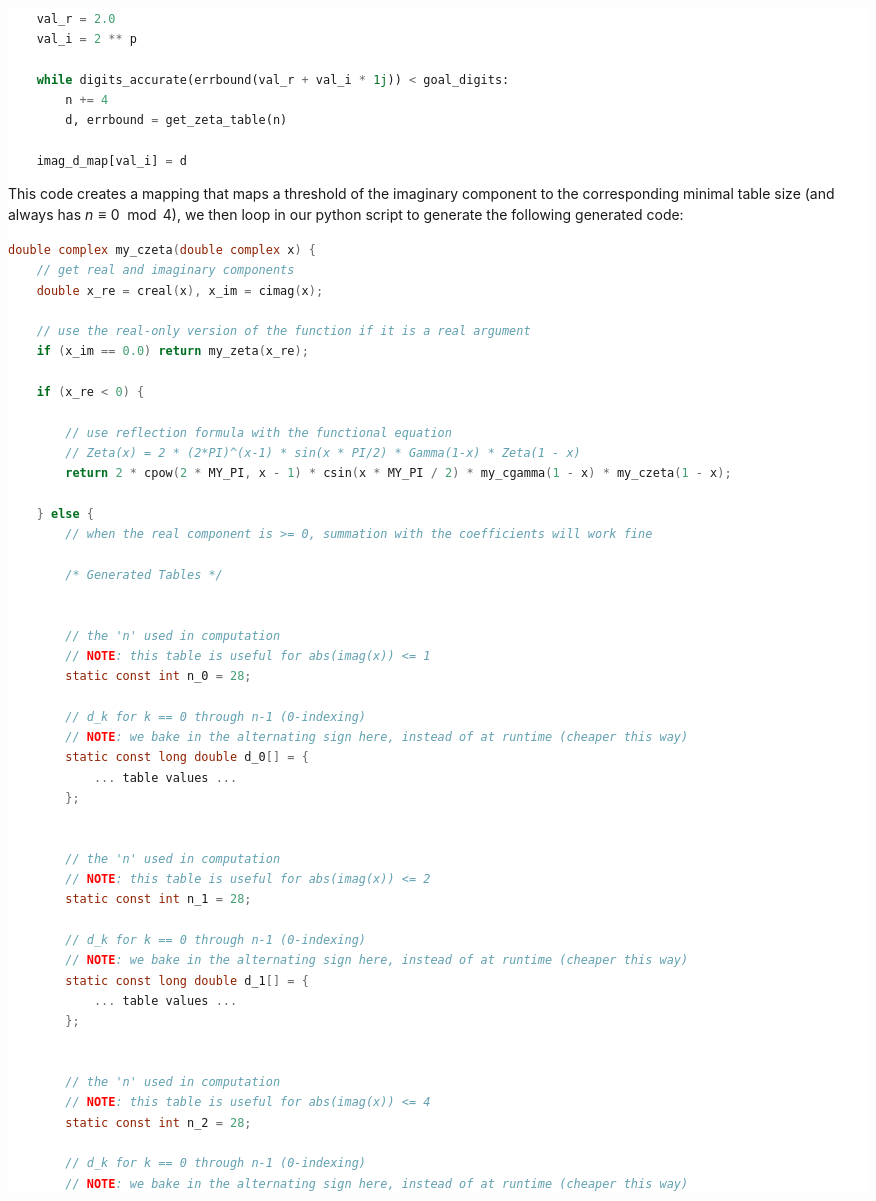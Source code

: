 ```python
    val_r = 2.0
    val_i = 2 ** p

    while digits_accurate(errbound(val_r + val_i * 1j)) < goal_digits:
        n += 4
        d, errbound = get_zeta_table(n)

    imag_d_map[val_i] = d

```

This code creates a mapping that maps a threshold of the imaginary component to the corresponding minimal table size (and always has $n \equiv 0 \mod 4$), we then loop in our python script to generate the following generated code:

```c
double complex my_czeta(double complex x) {
    // get real and imaginary components
    double x_re = creal(x), x_im = cimag(x);

    // use the real-only version of the function if it is a real argument
    if (x_im == 0.0) return my_zeta(x_re);

    if (x_re < 0) {

        // use reflection formula with the functional equation
        // Zeta(x) = 2 * (2*PI)^(x-1) * sin(x * PI/2) * Gamma(1-x) * Zeta(1 - x)
        return 2 * cpow(2 * MY_PI, x - 1) * csin(x * MY_PI / 2) * my_cgamma(1 - x) * my_czeta(1 - x);

    } else {
        // when the real component is >= 0, summation with the coefficients will work fine

        /* Generated Tables */


        // the 'n' used in computation
        // NOTE: this table is useful for abs(imag(x)) <= 1
        static const int n_0 = 28;

        // d_k for k == 0 through n-1 (0-indexing)
        // NOTE: we bake in the alternating sign here, instead of at runtime (cheaper this way)
        static const long double d_0[] = {
            ... table values ...
        };


        // the 'n' used in computation
        // NOTE: this table is useful for abs(imag(x)) <= 2
        static const int n_1 = 28;

        // d_k for k == 0 through n-1 (0-indexing)
        // NOTE: we bake in the alternating sign here, instead of at runtime (cheaper this way)
        static const long double d_1[] = {
            ... table values ...
        };


        // the 'n' used in computation
        // NOTE: this table is useful for abs(imag(x)) <= 4
        static const int n_2 = 28;

        // d_k for k == 0 through n-1 (0-indexing)
        // NOTE: we bake in the alternating sign here, instead of at runtime (cheaper this way)
```